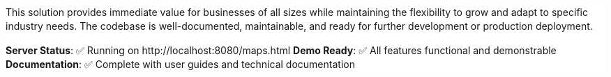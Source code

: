 This solution provides immediate value for businesses of all sizes while maintaining the flexibility to grow and adapt to specific industry needs. The codebase is well-documented, maintainable, and ready for further development or production deployment.

**Server Status**: ✅ Running on http://localhost:8080/maps.html
**Demo Ready**: ✅ All features functional and demonstrable
**Documentation**: ✅ Complete with user guides and technical documentation
